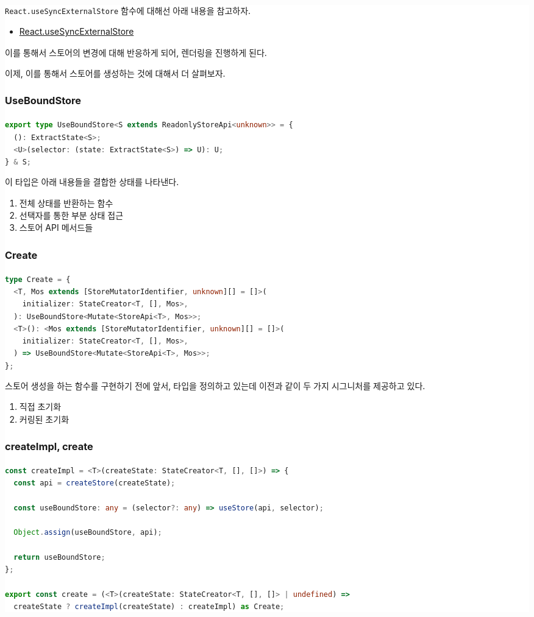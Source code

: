 `React.useSyncExternalStore` 함수에 대해선 아래 내용을 참고하자.

- [React.useSyncExternalStore](https://ko.react.dev/reference/react/useSyncExternalStore)

이를 통해서 스토어의 변경에 대해 반응하게 되어, 렌더링을 진행하게 된다.

이제, 이를 통해서 스토어를 생성하는 것에 대해서 더 살펴보자.

### UseBoundStore

```ts
export type UseBoundStore<S extends ReadonlyStoreApi<unknown>> = {
  (): ExtractState<S>;
  <U>(selector: (state: ExtractState<S>) => U): U;
} & S;
```

이 타입은 아래 내용들을 결합한 상태를 나타낸다.

1. 전체 상태를 반환하는 함수
2. 선택자를 통한 부분 상태 접근
3. 스토어 API 메서드들

### Create

```ts
type Create = {
  <T, Mos extends [StoreMutatorIdentifier, unknown][] = []>(
    initializer: StateCreator<T, [], Mos>,
  ): UseBoundStore<Mutate<StoreApi<T>, Mos>>;
  <T>(): <Mos extends [StoreMutatorIdentifier, unknown][] = []>(
    initializer: StateCreator<T, [], Mos>,
  ) => UseBoundStore<Mutate<StoreApi<T>, Mos>>;
};
```

스토어 생성을 하는 함수를 구현하기 전에 앞서, 타입을 정의하고 있는데 이전과 같이 두 가지 시그니처를 제공하고 있다.

1. 직접 초기화
2. 커링된 초기화

### createImpl, create

```ts
const createImpl = <T>(createState: StateCreator<T, [], []>) => {
  const api = createStore(createState);

  const useBoundStore: any = (selector?: any) => useStore(api, selector);

  Object.assign(useBoundStore, api);

  return useBoundStore;
};

export const create = (<T>(createState: StateCreator<T, [], []> | undefined) =>
  createState ? createImpl(createState) : createImpl) as Create;
```

